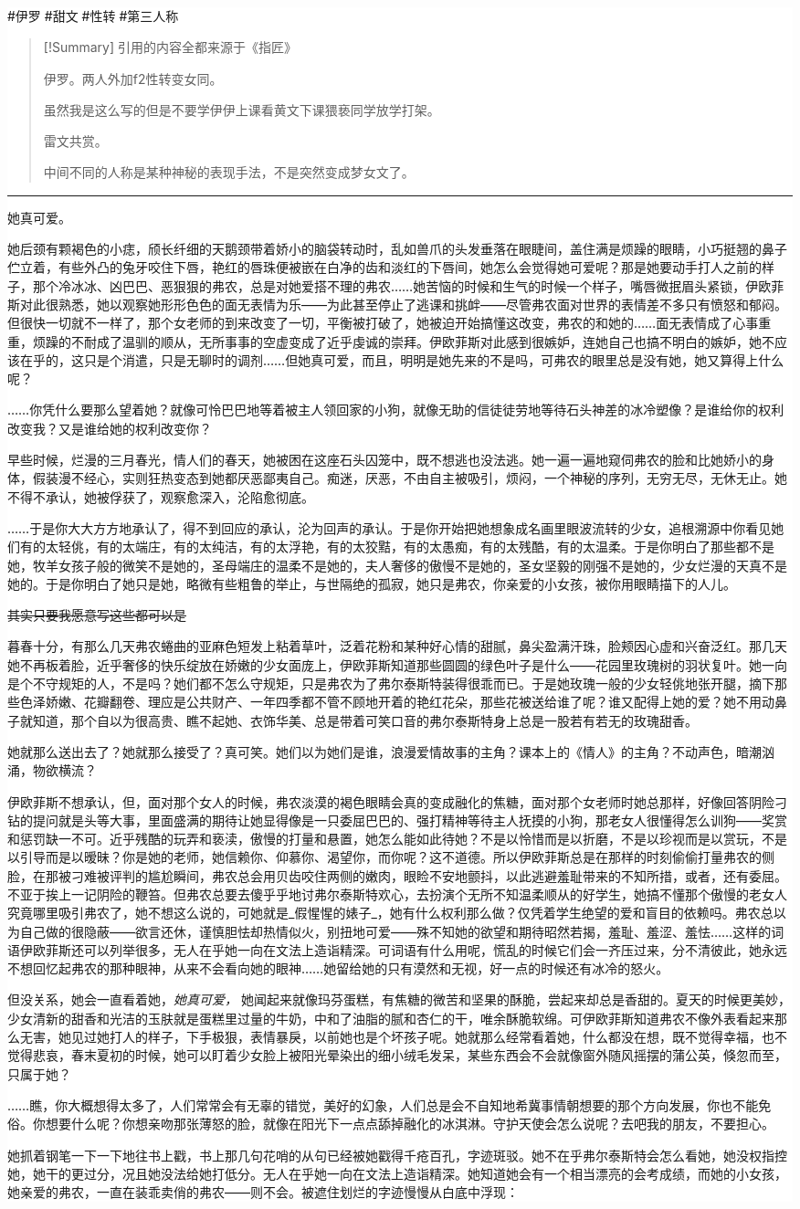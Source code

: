 #伊罗 #甜文 #性转 #第三人称 

> [!Summary]
> 引用的内容全都来源于《指匠》
> 
> 伊罗。两人外加f2性转变女同。
> 
> 虽然我是这么写的但是不要学伊伊上课看黄文下课猥亵同学放学打架。
> 
> 雷文共赏。
> 
> 中间不同的人称是某种神秘的表现手法，不是突然变成梦女文了。

---

她真可爱。

她后颈有颗褐色的小痣，颀长纤细的天鹅颈带着娇小的脑袋转动时，乱如兽爪的头发垂落在眼睫间，盖住满是烦躁的眼睛，小巧挺翘的鼻子伫立着，有些外凸的兔牙咬住下唇，艳红的唇珠便被嵌在白净的齿和淡红的下唇间，她怎么会觉得她可爱呢？那是她要动手打人之前的样子，那个冷冰冰、凶巴巴、恶狠狠的弗农，总是对她爱搭不理的弗农……她苦恼的时候和生气的时候一个样子，嘴唇微抿眉头紧锁，伊欧菲斯对此很熟悉，她以观察她形形色色的面无表情为乐——为此甚至停止了逃课和挑衅——尽管弗农面对世界的表情差不多只有愤怒和郁闷。但很快一切就不一样了，那个女老师的到来改变了一切，平衡被打破了，她被迫开始搞懂这改变，弗农的和她的……面无表情成了心事重重，烦躁的不耐成了温驯的顺从，无所事事的空虚变成了近乎虔诚的崇拜。伊欧菲斯对此感到很嫉妒，连她自己也搞不明白的嫉妒，她不应该在乎的，这只是个消遣，只是无聊时的调剂……但她真可爱，而且，明明是她先来的不是吗，可弗农的眼里总是没有她，她又算得上什么呢？

……你凭什么要那么望着她？就像可怜巴巴地等着被主人领回家的小狗，就像无助的信徒徒劳地等待石头神差的冰冷塑像？是谁给你的权利改变我？又是谁给她的权利改变你？

早些时候，烂漫的三月春光，情人们的春天，她被困在这座石头囚笼中，既不想逃也没法逃。她一遍一遍地窥伺弗农的脸和比她娇小的身体，假装漫不经心，实则狂热变态到她都厌恶鄙夷自己。痴迷，厌恶，不由自主被吸引，烦闷，一个神秘的序列，无穷无尽，无休无止。她不得不承认，她被俘获了，观察愈深入，沦陷愈彻底。

……于是你大大方方地承认了，得不到回应的承认，沦为回声的承认。于是你开始把她想象成名画里眼波流转的少女，追根溯源中你看见她们有的太轻佻，有的太端庄，有的太纯洁，有的太浮艳，有的太狡黠，有的太愚痴，有的太残酷，有的太温柔。于是你明白了那些都不是她，牧羊女孩子般的微笑不是她的，圣母端庄的温柔不是她的，夫人奢侈的傲慢不是她的，圣女坚毅的刚强不是她的，少女烂漫的天真不是她的。于是你明白了她只是她，略微有些粗鲁的举止，与世隔绝的孤寂，她只是弗农，你亲爱的小女孩，被你用眼睛描下的人儿。

~~其实只要我愿意写这些都可以是~~

暮春十分，有那么几天弗农蜷曲的亚麻色短发上粘着草叶，泛着花粉和某种好心情的甜腻，鼻尖盈满汗珠，脸颊因心虚和兴奋泛红。那几天她不再板着脸，近乎奢侈的快乐绽放在娇嫩的少女面庞上，伊欧菲斯知道那些圆圆的绿色叶子是什么——花园里玫瑰树的羽状复叶。她一向是个不守规矩的人，不是吗？她们都不怎么守规矩，只是弗农为了弗尔泰斯特装得很乖而已。于是她玫瑰一般的少女轻佻地张开腿，摘下那些色泽娇嫩、花瓣翻卷、理应是公共财产、一年四季都不管不顾地开着的艳红花朵，那些花被送给谁了呢？谁又配得上她的爱？她不用动鼻子就知道，那个自以为很高贵、瞧不起她、衣饰华美、总是带着可笑口音的弗尔泰斯特身上总是一股若有若无的玫瑰甜香。

她就那么送出去了？她就那么接受了？真可笑。她们以为她们是谁，浪漫爱情故事的主角？课本上的《情人》的主角？不动声色，暗潮汹涌，物欲横流？

伊欧菲斯不想承认，但，面对那个女人的时候，弗农淡漠的褐色眼睛会真的变成融化的焦糖，面对那个女老师时她总那样，好像回答阴险刁钻的提问就是头等大事，里面盛满的期待让她显得像是一只委屈巴巴的、强打精神等待主人抚摸的小狗，那老女人很懂得怎么训狗——奖赏和惩罚缺一不可。近乎残酷的玩弄和亵渎，傲慢的打量和悬置，她怎么能如此待她？不是以怜惜而是以折磨，不是以珍视而是以赏玩，不是以引导而是以暧昧？你是她的老师，她信赖你、仰慕你、渴望你，而你呢？这不道德。所以伊欧菲斯总是在那样的时刻偷偷打量弗农的侧脸，在那被刁难被评判的尴尬瞬间，弗农总会用贝齿咬住两侧的嫩肉，眼睑不安地颤抖，以此逃避羞耻带来的不知所措，或者，还有委屈。不亚于挨上一记阴险的鞭笞。但弗农总要去傻乎乎地讨弗尔泰斯特欢心，去扮演个无所不知温柔顺从的好学生，她搞不懂那个傲慢的老女人究竟哪里吸引弗农了，她不想这么说的，可她就是_假惺惺的婊子_，她有什么权利那么做？仅凭着学生绝望的爱和盲目的依赖吗。弗农总以为自己做的很隐蔽——欲言还休，谨慎胆怯却热情似火，别扭地可爱——殊不知她的欲望和期待昭然若揭，羞耻、羞涩、羞怯……这样的词语伊欧菲斯还可以列举很多，无人在乎她一向在文法上造诣精深。可词语有什么用呢，慌乱的时候它们会一齐压过来，分不清彼此，她永远不想回忆起弗农的那种眼神，从来不会看向她的眼神……她留给她的只有漠然和无视，好一点的时候还有冰冷的怒火。

但没关系，她会一直看着她，_她真可爱，_ 她闻起来就像玛芬蛋糕，有焦糖的微苦和坚果的酥脆，尝起来却总是香甜的。夏天的时候更美妙，少女清新的甜香和光洁的玉肤就是蛋糕里过量的牛奶，中和了油脂的腻和杏仁的干，唯余酥脆软绵。可伊欧菲斯知道弗农不像外表看起来那么无害，她见过她打人的样子，下手极狠，表情暴戾，以前她也是个坏孩子呢。她就那么经常看着她，什么都没在想，既不觉得幸福，也不觉得悲哀，春末夏初的时候，她可以盯着少女脸上被阳光晕染出的细小绒毛发呆，某些东西会不会就像窗外随风摇摆的蒲公英，倏忽而至，只属于她？

……瞧，你大概想得太多了，人们常常会有无辜的错觉，美好的幻象，人们总是会不自知地希冀事情朝想要的那个方向发展，你也不能免俗。你想要什么呢？你想亲吻那张薄怒的脸，就像在阳光下一点点舔掉融化的冰淇淋。守护天使会怎么说呢？去吧我的朋友，不要担心。

她抓着钢笔一下一下地往书上戳，书上那几句花哨的从句已经被她戳得千疮百孔，字迹斑驳。她不在乎弗尔泰斯特会怎么看她，她没权指控她，她干的更过分，况且她没法给她打低分。无人在乎她一向在文法上造诣精深。她知道她会有一个相当漂亮的会考成绩，而她的小女孩，她亲爱的弗农，一直在装乖卖俏的弗农——则不会。被遮住划烂的字迹慢慢从白底中浮现：
